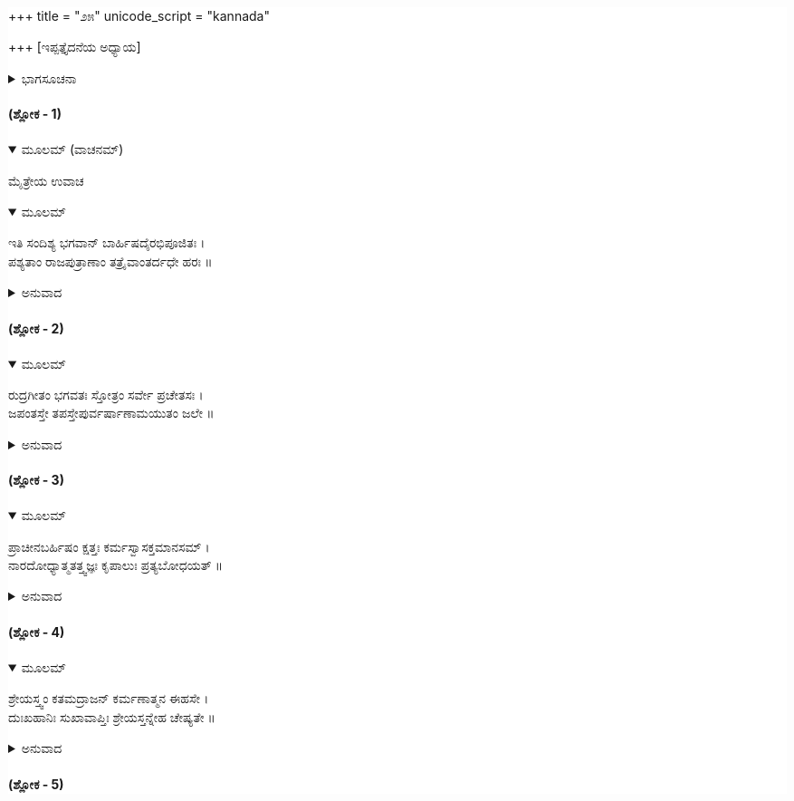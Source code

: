 +++
title = "೨೫"
unicode_script = "kannada"

+++
[ಇಪ್ಪತ್ತೈದನೆಯ ಅಧ್ಯಾಯ]



<details><summary>ಭಾಗಸೂಚನಾ</summary></details>

#### (ಶ್ಲೋಕ - 1)


<details open><summary>ಮೂಲಮ್ (ವಾಚನಮ್)</summary>

ಮೈತ್ರೇಯ ಉವಾಚ
</details>

<details open><summary>ಮೂಲಮ್</summary>

ಇತಿ ಸಂದಿಶ್ಯ ಭಗವಾನ್ ಬಾರ್ಹಿಷದೈರಭಿಪೂಜಿತಃ ।  
ಪಶ್ಯತಾಂ ರಾಜಪುತ್ರಾಣಾಂ ತತ್ರೈವಾಂತರ್ದಧೇ ಹರಃ ॥
</details>

<details><summary>ಅನುವಾದ</summary></details>

#### (ಶ್ಲೋಕ - 2)


<details open><summary>ಮೂಲಮ್</summary>

ರುದ್ರಗೀತಂ ಭಗವತಃ ಸ್ತೋತ್ರಂ ಸರ್ವೇ ಪ್ರಚೇತಸಃ ।  
ಜಪಂತಸ್ತೇ ತಪಸ್ತೇಪುರ್ವರ್ಷಾಣಾಮಯುತಂ ಜಲೇ ॥
</details>

<details><summary>ಅನುವಾದ</summary></details>

#### (ಶ್ಲೋಕ - 3)


<details open><summary>ಮೂಲಮ್</summary>

ಪ್ರಾಚೀನಬರ್ಹಿಷಂ ಕ್ಷತ್ತಃ ಕರ್ಮಸ್ವಾಸಕ್ತಮಾನಸಮ್ ।  
ನಾರದೋಧ್ಯಾತ್ಮತತ್ತ್ವಜ್ಞಃ ಕೃಪಾಲುಃ ಪ್ರತ್ಯಬೋಧಯತ್ ॥
</details>

<details><summary>ಅನುವಾದ</summary></details>

#### (ಶ್ಲೋಕ - 4)


<details open><summary>ಮೂಲಮ್</summary>

ಶ್ರೇಯಸ್ತ್ವಂ ಕತಮದ್ರಾಜನ್ ಕರ್ಮಣಾತ್ಮನ ಈಹಸೇ ।  
ದುಃಖಹಾನಿಃ ಸುಖಾವಾಪ್ತಿಃ ಶ್ರೇಯಸ್ತನ್ನೇಹ ಚೇಷ್ಯತೇ ॥
</details>

<details><summary>ಅನುವಾದ</summary></details>

#### (ಶ್ಲೋಕ - 5)
